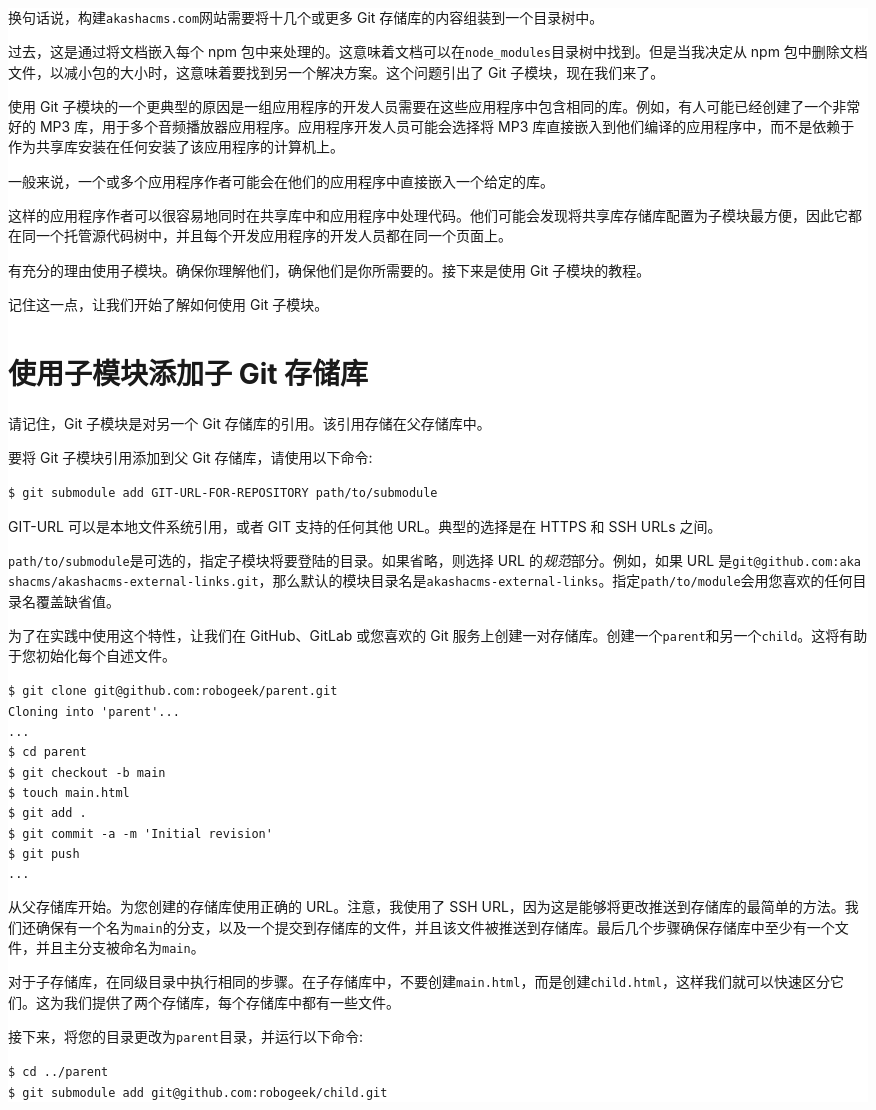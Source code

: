 换句话说，构建`akashacms.com`网站需要将十几个或更多 Git 存储库的内容组装到一个目录树中。

过去，这是通过将文档嵌入每个 npm 包中来处理的。这意味着文档可以在`node_modules`目录树中找到。但是当我决定从 npm 包中删除文档文件，以减小包的大小时，这意味着要找到另一个解决方案。这个问题引出了 Git 子模块，现在我们来了。

使用 Git 子模块的一个更典型的原因是一组应用程序的开发人员需要在这些应用程序中包含相同的库。例如，有人可能已经创建了一个非常好的 MP3 库，用于多个音频播放器应用程序。应用程序开发人员可能会选择将 MP3 库直接嵌入到他们编译的应用程序中，而不是依赖于作为共享库安装在任何安装了该应用程序的计算机上。

一般来说，一个或多个应用程序作者可能会在他们的应用程序中直接嵌入一个给定的库。

这样的应用程序作者可以很容易地同时在共享库中和应用程序中处理代码。他们可能会发现将共享库存储库配置为子模块最方便，因此它都在同一个托管源代码树中，并且每个开发应用程序的开发人员都在同一个页面上。

有充分的理由使用子模块。确保你理解他们，确保他们是你所需要的。接下来是使用 Git 子模块的教程。

记住这一点，让我们开始了解如何使用 Git 子模块。

# 使用子模块添加子 Git 存储库

请记住，Git 子模块是对另一个 Git 存储库的引用。该引用存储在父存储库中。

要将 Git 子模块引用添加到父 Git 存储库，请使用以下命令:

```
$ git submodule add GIT-URL-FOR-REPOSITORY path/to/submodule
```

GIT-URL 可以是本地文件系统引用，或者 GIT 支持的任何其他 URL。典型的选择是在 HTTPS 和 SSH URLs 之间。

`path/to/submodule`是可选的，指定子模块将要登陆的目录。如果省略，则选择 URL 的*规范*部分。例如，如果 URL 是`git@github.com:akashacms/akashacms-external-links.git`，那么默认的模块目录名是`akashacms-external-links`。指定`path/to/module`会用您喜欢的任何目录名覆盖缺省值。

为了在实践中使用这个特性，让我们在 GitHub、GitLab 或您喜欢的 Git 服务上创建一对存储库。创建一个`parent`和另一个`child`。这将有助于您初始化每个自述文件。

```
$ git clone git@github.com:robogeek/parent.git
Cloning into 'parent'... 
... 
$ cd parent 
$ git checkout -b main 
$ touch main.html 
$ git add . 
$ git commit -a -m 'Initial revision' 
$ git push
...
```

从父存储库开始。为您创建的存储库使用正确的 URL。注意，我使用了 SSH URL，因为这是能够将更改推送到存储库的最简单的方法。我们还确保有一个名为`main`的分支，以及一个提交到存储库的文件，并且该文件被推送到存储库。最后几个步骤确保存储库中至少有一个文件，并且主分支被命名为`main`。

对于子存储库，在同级目录中执行相同的步骤。在子存储库中，不要创建`main.html`，而是创建`child.html`，这样我们就可以快速区分它们。这为我们提供了两个存储库，每个存储库中都有一些文件。

接下来，将您的目录更改为`parent`目录，并运行以下命令:

```
$ cd ../parent 
$ git submodule add git@github.com:robogeek/child.git
```
